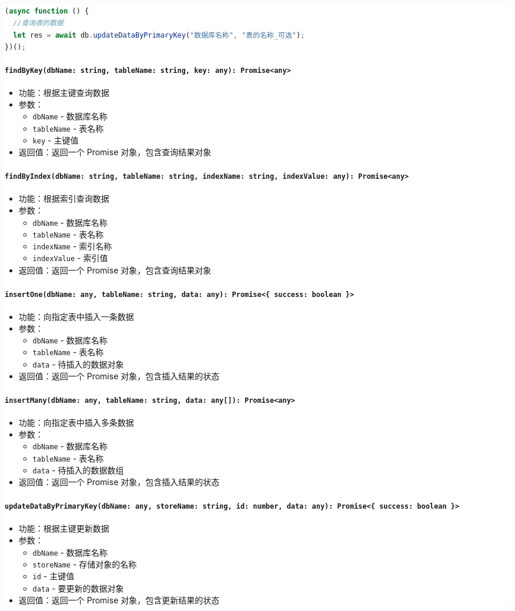 ```javascript
(async function () {
  //查询表的数据
  let res = await db.updateDataByPrimaryKey("数据库名称", "表的名称_可选");
})();
```

#### `findByKey(dbName: string, tableName: string, key: any): Promise<any>`

- 功能：根据主键查询数据
- 参数：
  - `dbName` - 数据库名称
  - `tableName` - 表名称
  - `key` - 主键值
- 返回值：返回一个 Promise 对象，包含查询结果对象

#### `findByIndex(dbName: string, tableName: string, indexName: string, indexValue: any): Promise<any>`

- 功能：根据索引查询数据
- 参数：
  - `dbName` - 数据库名称
  - `tableName` - 表名称
  - `indexName` - 索引名称
  - `indexValue` - 索引值
- 返回值：返回一个 Promise 对象，包含查询结果对象

#### `insertOne(dbName: any, tableName: string, data: any): Promise<{ success: boolean }>`

- 功能：向指定表中插入一条数据
- 参数：
  - `dbName` - 数据库名称
  - `tableName` - 表名称
  - `data` - 待插入的数据对象
- 返回值：返回一个 Promise 对象，包含插入结果的状态

#### `insertMany(dbName: any, tableName: string, data: any[]): Promise<any>`

- 功能：向指定表中插入多条数据
- 参数：
  - `dbName` - 数据库名称
  - `tableName` - 表名称
  - `data` - 待插入的数据数组
- 返回值：返回一个 Promise 对象，包含插入结果的状态

#### `updateDataByPrimaryKey(dbName: any, storeName: string, id: number, data: any): Promise<{ success: boolean }>`

- 功能：根据主键更新数据
- 参数：
  - `dbName` - 数据库名称
  - `storeName` - 存储对象的名称
  - `id` - 主键值
  - `data` - 要更新的数据对象
- 返回值：返回一个 Promise 对象，包含更新结果的状态
